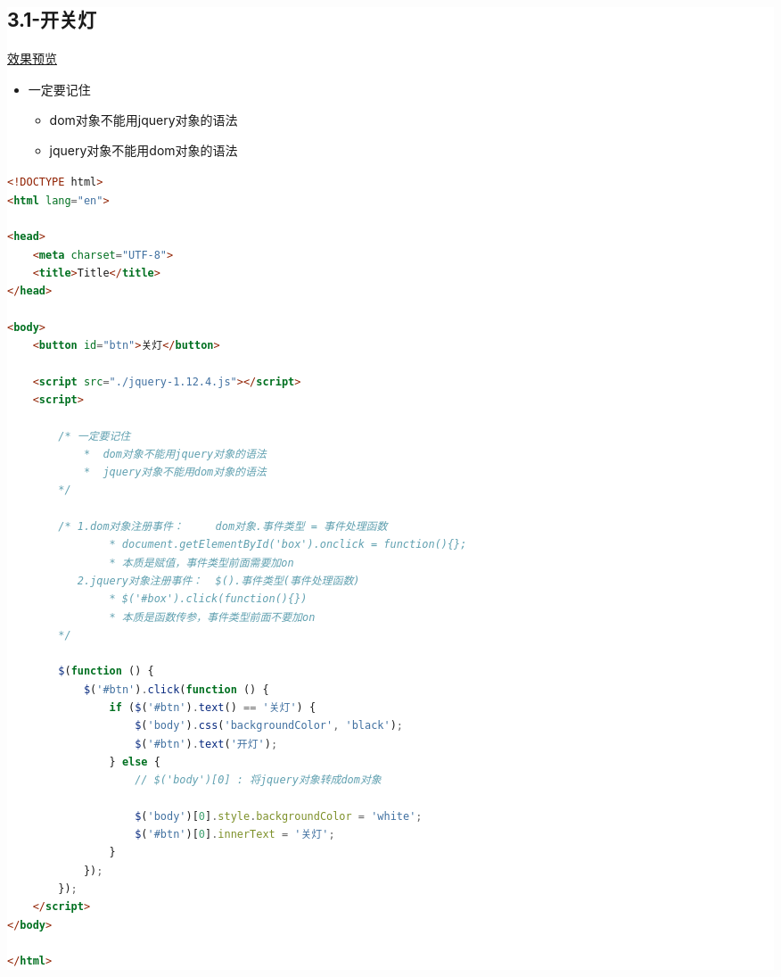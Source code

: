 

## 3.1-开关灯

[效果预览](file:///C:/Users/%E5%BC%A0%E6%99%93%E5%9D%A4/Desktop/%E5%BC%A0%E6%99%93%E5%9D%A4%E5%89%8D%E7%AB%AF%E5%A4%87%E8%AF%BE%E8%B5%84%E6%96%99/AB%E6%A8%A1%E5%BC%8F/05-jQuery/%E8%AF%BE%E7%A8%8B%E8%B5%84%E6%96%99/%E5%A4%87%E8%AF%BE%E4%BB%A3%E7%A0%81/day01/03-%E6%A1%88%E4%BE%8B/01-%E6%A1%88%E4%BE%8B%EF%BC%9A%E5%BC%80%E5%85%B3%E7%81%AF(DOM%E5%AF%B9%E8%B1%A1%E4%B8%8Ejquery%E5%AF%B9%E8%B1%A1%E5%8C%BA%E5%88%AB).html)

* 一定要记住
  * dom对象不能用jquery对象的语法 

  * jquery对象不能用dom对象的语法 

```html
<!DOCTYPE html>
<html lang="en">

<head>
    <meta charset="UTF-8">
    <title>Title</title>
</head>

<body>
    <button id="btn">关灯</button>

    <script src="./jquery-1.12.4.js"></script>
    <script>

        /* 一定要记住
            *  dom对象不能用jquery对象的语法 
            *  jquery对象不能用dom对象的语法 
        */

        /* 1.dom对象注册事件：     dom对象.事件类型 = 事件处理函数
                * document.getElementById('box').onclick = function(){};
                * 本质是赋值，事件类型前面需要加on
           2.jquery对象注册事件：  $().事件类型(事件处理函数)    
                * $('#box').click(function(){})
                * 本质是函数传参，事件类型前面不要加on
        */
       
        $(function () {
            $('#btn').click(function () {
                if ($('#btn').text() == '关灯') {
                    $('body').css('backgroundColor', 'black');
                    $('#btn').text('开灯');
                } else {
                    // $('body')[0] : 将jquery对象转成dom对象
                    
                    $('body')[0].style.backgroundColor = 'white';
                    $('#btn')[0].innerText = '关灯';
                }
            });
        });
    </script>
</body>

</html>
```
